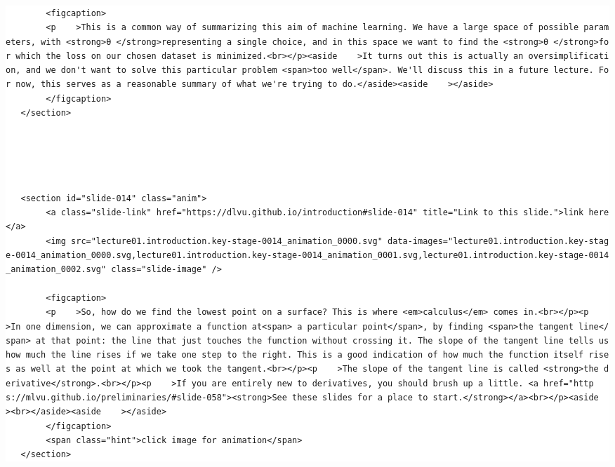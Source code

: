 
            <figcaption>
            <p    >This is a common way of summarizing this aim of machine learning. We have a large space of possible parameters, with <strong>θ </strong>representing a single choice, and in this space we want to find the <strong>θ </strong>for which the loss on our chosen dataset is minimized.<br></p><aside    >It turns out this is actually an oversimplification, and we don't want to solve this particular problem <span>too well</span>. We'll discuss this in a future lecture. For now, this serves as a reasonable summary of what we're trying to do.</aside><aside    ></aside>
            </figcaption>
       </section>





       <section id="slide-014" class="anim">
            <a class="slide-link" href="https://dlvu.github.io/introduction#slide-014" title="Link to this slide.">link here</a>
            <img src="lecture01.introduction.key-stage-0014_animation_0000.svg" data-images="lecture01.introduction.key-stage-0014_animation_0000.svg,lecture01.introduction.key-stage-0014_animation_0001.svg,lecture01.introduction.key-stage-0014_animation_0002.svg" class="slide-image" />

            <figcaption>
            <p    >So, how do we find the lowest point on a surface? This is where <em>calculus</em> comes in.<br></p><p    >In one dimension, we can approximate a function at<span> a particular point</span>, by finding <span>the tangent line</span> at that point: the line that just touches the function without crossing it. The slope of the tangent line tells us how much the line rises if we take one step to the right. This is a good indication of how much the function itself rises as well at the point at which we took the tangent.<br></p><p    >The slope of the tangent line is called <strong>the derivative</strong>.<br></p><p    >If you are entirely new to derivatives, you should brush up a little. <a href="https://mlvu.github.io/preliminaries/#slide-058"><strong>See these slides for a place to start.</strong></a><br></p><aside    ><br></aside><aside    ></aside>
            </figcaption>
            <span class="hint">click image for animation</span>
       </section>
